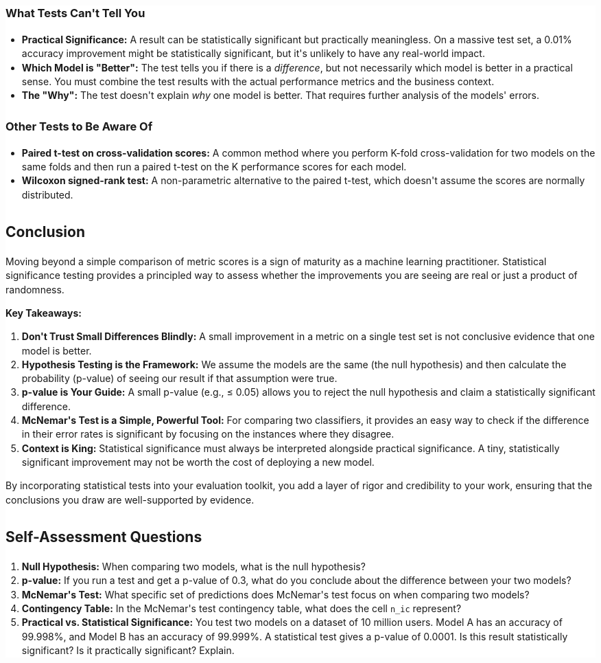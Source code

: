 ### What Tests Can't Tell You
*   **Practical Significance:** A result can be statistically significant but practically meaningless. On a massive test set, a 0.01% accuracy improvement might be statistically significant, but it's unlikely to have any real-world impact.
*   **Which Model is "Better":** The test tells you if there is a *difference*, but not necessarily which model is better in a practical sense. You must combine the test results with the actual performance metrics and the business context.
*   **The "Why":** The test doesn't explain *why* one model is better. That requires further analysis of the models' errors.

### Other Tests to Be Aware Of
*   **Paired t-test on cross-validation scores:** A common method where you perform K-fold cross-validation for two models on the same folds and then run a paired t-test on the K performance scores for each model.
*   **Wilcoxon signed-rank test:** A non-parametric alternative to the paired t-test, which doesn't assume the scores are normally distributed.

## Conclusion

Moving beyond a simple comparison of metric scores is a sign of maturity as a machine learning practitioner. Statistical significance testing provides a principled way to assess whether the improvements you are seeing are real or just a product of randomness.

**Key Takeaways:**

1.  **Don't Trust Small Differences Blindly:** A small improvement in a metric on a single test set is not conclusive evidence that one model is better.
2.  **Hypothesis Testing is the Framework:** We assume the models are the same (the null hypothesis) and then calculate the probability (p-value) of seeing our result if that assumption were true.
3.  **p-value is Your Guide:** A small p-value (e.g., ≤ 0.05) allows you to reject the null hypothesis and claim a statistically significant difference.
4.  **McNemar's Test is a Simple, Powerful Tool:** For comparing two classifiers, it provides an easy way to check if the difference in their error rates is significant by focusing on the instances where they disagree.
5.  **Context is King:** Statistical significance must always be interpreted alongside practical significance. A tiny, statistically significant improvement may not be worth the cost of deploying a new model.

By incorporating statistical tests into your evaluation toolkit, you add a layer of rigor and credibility to your work, ensuring that the conclusions you draw are well-supported by evidence.

## Self-Assessment Questions

1.  **Null Hypothesis:** When comparing two models, what is the null hypothesis?
2.  **p-value:** If you run a test and get a p-value of 0.3, what do you conclude about the difference between your two models?
3.  **McNemar's Test:** What specific set of predictions does McNemar's test focus on when comparing two models?
4.  **Contingency Table:** In the McNemar's test contingency table, what does the cell `n_ic` represent?
5.  **Practical vs. Statistical Significance:** You test two models on a dataset of 10 million users. Model A has an accuracy of 99.998%, and Model B has an accuracy of 99.999%. A statistical test gives a p-value of 0.0001. Is this result statistically significant? Is it practically significant? Explain.
